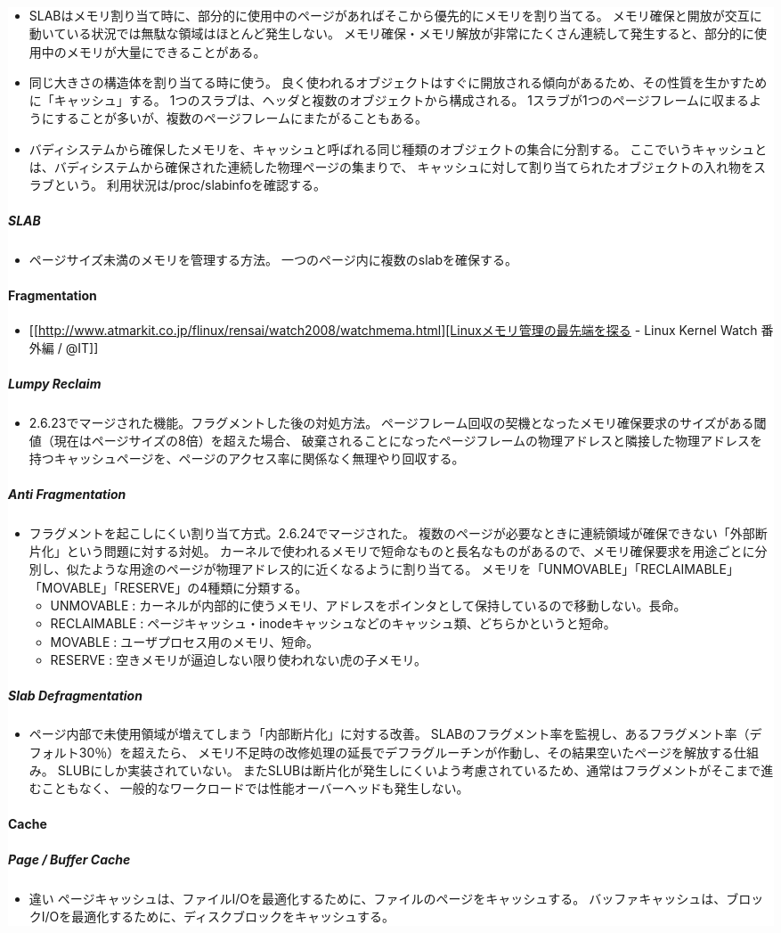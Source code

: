 - 
  SLABはメモリ割り当て時に、部分的に使用中のページがあればそこから優先的にメモリを割り当てる。
  メモリ確保と開放が交互に動いている状況では無駄な領域はほとんど発生しない。
  メモリ確保・メモリ解放が非常にたくさん連続して発生すると、部分的に使用中のメモリが大量にできることがある。

- 
  同じ大きさの構造体を割り当てる時に使う。
  良く使われるオブジェクトはすぐに開放される傾向があるため、その性質を生かすために「キャッシュ」する。
  1つのスラブは、ヘッダと複数のオブジェクトから構成される。
  1スラブが1つのページフレームに収まるようにすることが多いが、複数のページフレームにまたがることもある。
  
- 
  バディシステムから確保したメモリを、キャッシュと呼ばれる同じ種類のオブジェクトの集合に分割する。
  ここでいうキャッシュとは、バディシステムから確保された連続した物理ページの集まりで、
  キャッシュに対して割り当てられたオブジェクトの入れ物をスラブという。
  利用状況は/proc/slabinfoを確認する。
  
##### SLAB
- 
  ページサイズ未満のメモリを管理する方法。
  一つのページ内に複数のslabを確保する。

#### Fragmentation
- [[http://www.atmarkit.co.jp/flinux/rensai/watch2008/watchmema.html][Linuxメモリ管理の最先端を探る - Linux Kernel Watch 番外編 / @IT]]
##### Lumpy Reclaim
- 
  2.6.23でマージされた機能。フラグメントした後の対処方法。
  ページフレーム回収の契機となったメモリ確保要求のサイズがある閾値（現在はページサイズの8倍）を超えた場合、
  破棄されることになったページフレームの物理アドレスと隣接した物理アドレスを持つキャッシュページを、ページのアクセス率に関係なく無理やり回収する。

##### Anti Fragmentation
- 
  フラグメントを起こしにくい割り当て方式。2.6.24でマージされた。
  複数のページが必要なときに連続領域が確保できない「外部断片化」という問題に対する対処。
  カーネルで使われるメモリで短命なものと長名なものがあるので、メモリ確保要求を用途ごとに分別し、似たような用途のページが物理アドレス的に近くなるように割り当てる。
  メモリを「UNMOVABLE」「RECLAIMABLE」「MOVABLE」「RESERVE」の4種類に分類する。
  - UNMOVABLE : カーネルが内部的に使うメモリ、アドレスをポインタとして保持しているので移動しない。長命。
  - RECLAIMABLE : ページキャッシュ・inodeキャッシュなどのキャッシュ類、どちらかというと短命。
  - MOVABLE : ユーザプロセス用のメモリ、短命。
  - RESERVE : 空きメモリが逼迫しない限り使われない虎の子メモリ。

##### Slab Defragmentation
- 
  ページ内部で未使用領域が増えてしまう「内部断片化」に対する改善。
  SLABのフラグメント率を監視し、あるフラグメント率（デフォルト30％）を超えたら、
  メモリ不足時の改修処理の延長でデフラグルーチンが作動し、その結果空いたページを解放する仕組み。
  SLUBにしか実装されていない。
  またSLUBは断片化が発生しにくいよう考慮されているため、通常はフラグメントがそこまで進むこともなく、
  一般的なワークロードでは性能オーバーヘッドも発生しない。

#### Cache
##### Page / Buffer Cache
- 違い
  ページキャッシュは、ファイルI/Oを最適化するために、ファイルのページをキャッシュする。
  バッファキャッシュは、ブロックI/Oを最適化するために、ディスクブロックをキャッシュする。
  